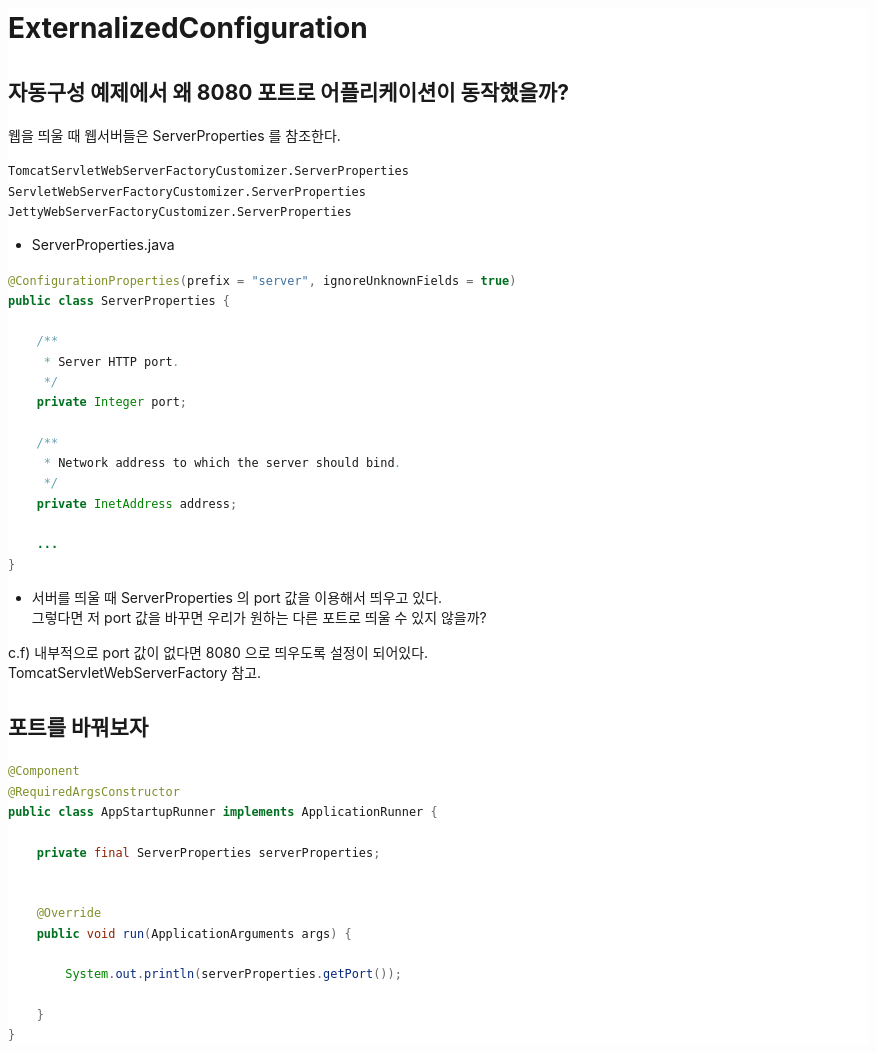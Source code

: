 # ExternalizedConfiguration
## 자동구성 예제에서 왜 8080 포트로 어플리케이션이 동작했을까?

웹을 띄울 때 웹서버들은 ServerProperties 를 참조한다.

```properties
TomcatServletWebServerFactoryCustomizer.ServerProperties
ServletWebServerFactoryCustomizer.ServerProperties
JettyWebServerFactoryCustomizer.ServerProperties
```

- ServerProperties.java
    

```java
@ConfigurationProperties(prefix = "server", ignoreUnknownFields = true)
public class ServerProperties {

	/**
	 * Server HTTP port.
	 */
	private Integer port;

	/**
	 * Network address to which the server should bind.
	 */
	private InetAddress address;
	
	...
}
```

- 서버를 띄울 때 ServerProperties 의 port 값을 이용해서 띄우고 있다.  
    그렇다면 저 port 값을 바꾸면 우리가 원하는 다른 포트로 띄울 수 있지 않을까?
    

c.f) 내부적으로 port 값이 없다면 8080 으로 띄우도록 설정이 되어있다.  
TomcatServletWebServerFactory 참고.

## 포트를 바꿔보자

```java
@Component
@RequiredArgsConstructor
public class AppStartupRunner implements ApplicationRunner {

    private final ServerProperties serverProperties;


    @Override
    public void run(ApplicationArguments args) {

        System.out.println(serverProperties.getPort());

    }
}
```
